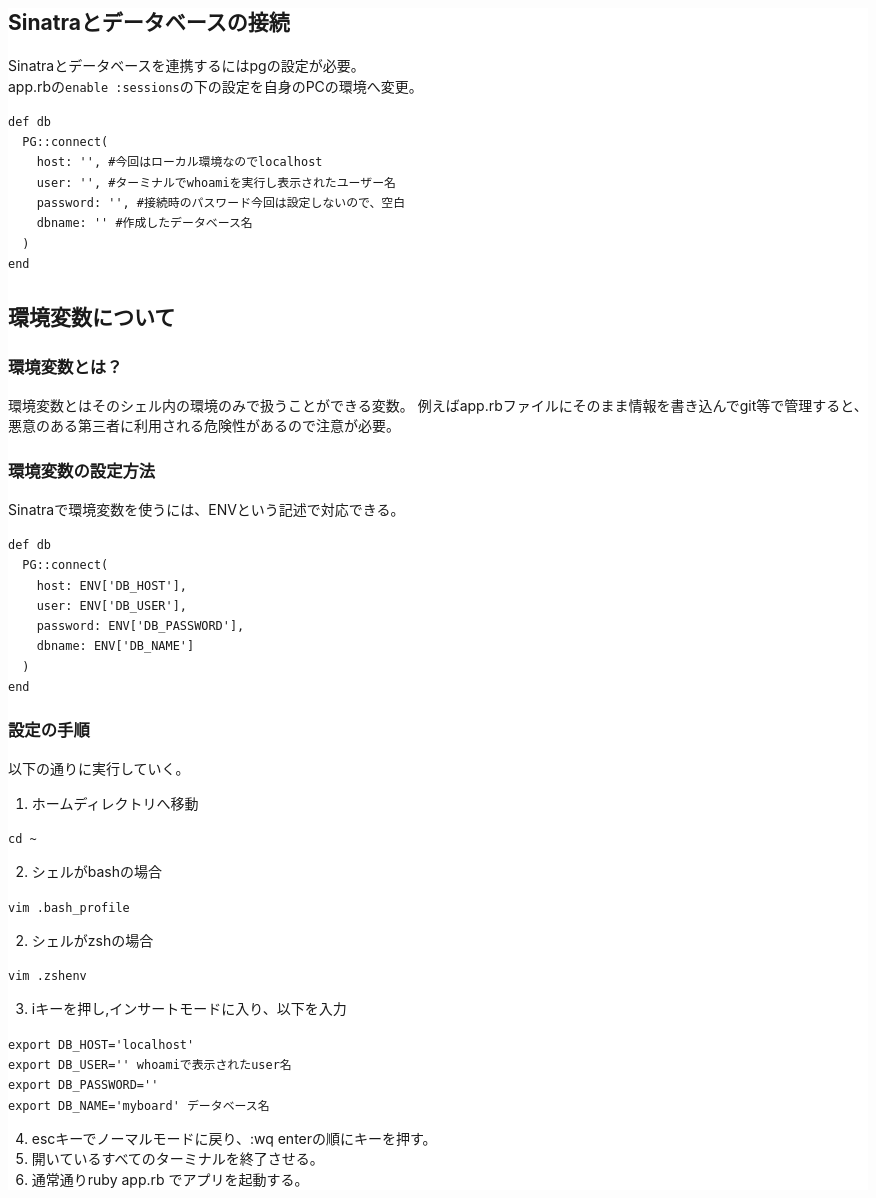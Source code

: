 ## Sinatraとデータベースの接続
Sinatraとデータベースを連携するにはpgの設定が必要。  
app.rbの`enable :sessions`の下の設定を自身のPCの環境へ変更。
```
def db
  PG::connect(
    host: '', #今回はローカル環境なのでlocalhost
    user: '', #ターミナルでwhoamiを実行し表示されたユーザー名
    password: '', #接続時のパスワード今回は設定しないので、空白
    dbname: '' #作成したデータベース名
  ) 
end
```

## 環境変数について
 
### 環境変数とは？
環境変数とはそのシェル内の環境のみで扱うことができる変数。
例えばapp.rbファイルにそのまま情報を書き込んでgit等で管理すると、悪意のある第三者に利用される危険性があるので注意が必要。
 
### 環境変数の設定方法
Sinatraで環境変数を使うには、ENVという記述で対応できる。
```
def db
  PG::connect(
    host: ENV['DB_HOST'],
    user: ENV['DB_USER'],
    password: ENV['DB_PASSWORD'],
    dbname: ENV['DB_NAME']
  ) 
end
```
### 設定の手順
以下の通りに実行していく。
1. ホームディレクトリへ移動
```
cd ~
```
2. シェルがbashの場合
```
vim .bash_profile
```
2. シェルがzshの場合
```
vim .zshenv
```
3. iキーを押し,インサートモードに入り、以下を入力
```
export DB_HOST='localhost'
export DB_USER='' whoamiで表示されたuser名
export DB_PASSWORD=''
export DB_NAME='myboard' データベース名
```
4. escキーでノーマルモードに戻り、:wq enterの順にキーを押す。
5. 開いているすべてのターミナルを終了させる。
6. 通常通りruby app.rb でアプリを起動する。